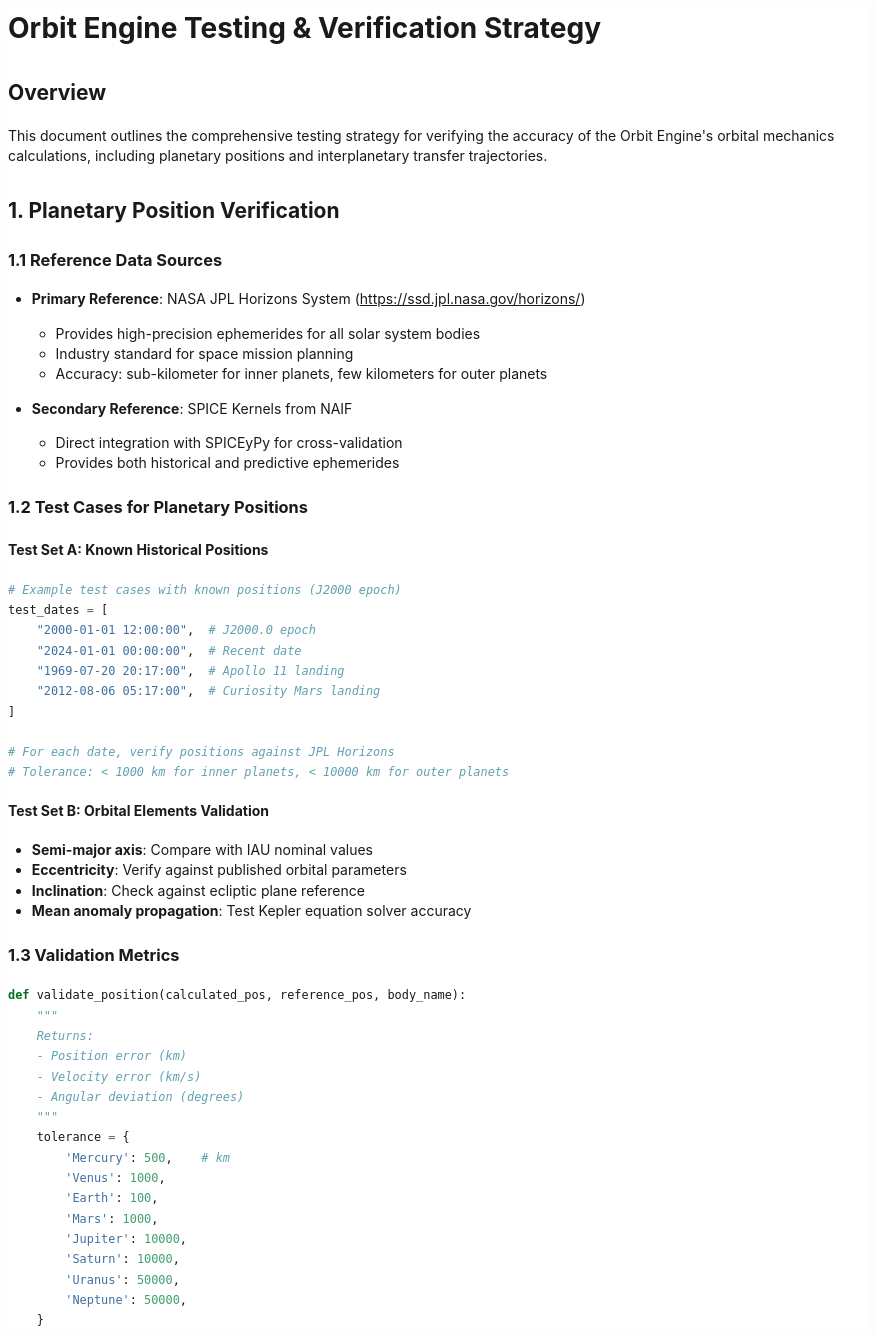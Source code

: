 # Orbit Engine Testing & Verification Strategy

## Overview
This document outlines the comprehensive testing strategy for verifying the accuracy of the Orbit Engine's orbital mechanics calculations, including planetary positions and interplanetary transfer trajectories.

## 1. Planetary Position Verification

### 1.1 Reference Data Sources
- **Primary Reference**: NASA JPL Horizons System (https://ssd.jpl.nasa.gov/horizons/)
  - Provides high-precision ephemerides for all solar system bodies
  - Industry standard for space mission planning
  - Accuracy: sub-kilometer for inner planets, few kilometers for outer planets

- **Secondary Reference**: SPICE Kernels from NAIF
  - Direct integration with SPICEyPy for cross-validation
  - Provides both historical and predictive ephemerides

### 1.2 Test Cases for Planetary Positions

#### Test Set A: Known Historical Positions
```python
# Example test cases with known positions (J2000 epoch)
test_dates = [
    "2000-01-01 12:00:00",  # J2000.0 epoch
    "2024-01-01 00:00:00",  # Recent date
    "1969-07-20 20:17:00",  # Apollo 11 landing
    "2012-08-06 05:17:00",  # Curiosity Mars landing
]

# For each date, verify positions against JPL Horizons
# Tolerance: < 1000 km for inner planets, < 10000 km for outer planets
```

#### Test Set B: Orbital Elements Validation
- **Semi-major axis**: Compare with IAU nominal values
- **Eccentricity**: Verify against published orbital parameters
- **Inclination**: Check against ecliptic plane reference
- **Mean anomaly propagation**: Test Kepler equation solver accuracy

### 1.3 Validation Metrics
```python
def validate_position(calculated_pos, reference_pos, body_name):
    """
    Returns:
    - Position error (km)
    - Velocity error (km/s)
    - Angular deviation (degrees)
    """
    tolerance = {
        'Mercury': 500,    # km
        'Venus': 1000,
        'Earth': 100,
        'Mars': 1000,
        'Jupiter': 10000,
        'Saturn': 10000,
        'Uranus': 50000,
        'Neptune': 50000,
    }
```
